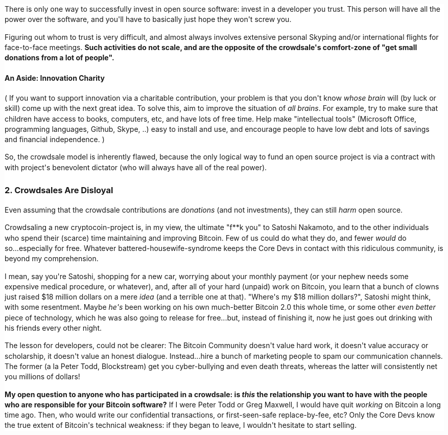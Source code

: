 There is only one way to successfully invest in open source software: invest in a developer you trust. This person will have all the power over the software, and you'll have to basically just hope they won't screw you.

Figuring out whom to trust is very difficult, and almost always involves extensive personal Skyping and/or international flights for face-to-face meetings. **Such activities do not scale, and are the opposite of the crowdsale's comfort-zone of "get small donations from a lot of people".**


#### An Aside: Innovation Charity

( If you want to support innovation via a charitable contribution, your problem is that you don't know *whose brain* will (by luck or skill) come up with the next great idea. To solve this, aim to improve the situation of *all brains*. For example, try to make sure that children have access to books, computers, etc, and have lots of free time. Help make "intellectual tools" (Microsoft Office, programming languages, Github, Skype, ..) easy to install and use, and encourage people to have low debt and lots of savings and financial independence. )


So, the crowdsale model is inherently flawed, because the only logical way to fund an open source project is via a contract with with project's benevolent dictator (who will always have all of the real power).



### 2. Crowdsales Are Disloyal


Even assuming that the crowdsale contributions are *donations* (and not investments), they can still *harm* open source.

Crowdsaling a new cryptocoin-project is, in my view, the ultimate "f\*\*k you" to Satoshi Nakamoto, and to the other individuals who spend their (scarce) time maintaining and improving Bitcoin. Few of us could do what they do, and fewer *would* do so...especially for free. Whatever battered-housewife-syndrome keeps the Core Devs in contact with this ridiculous community, is beyond my comprehension.

I mean, say you're Satoshi, shopping for a new car, worrying about your monthly payment (or your nephew needs some expensive medical procedure, or whatever), and, after all of your hard (unpaid) work on Bitcoin, you learn that a bunch of clowns just raised $18 million dollars on a mere *idea* (and a terrible one at that). "Where's my $18 million dollars?", Satoshi might think, with some resentment. Maybe *he's* been working on his own much-better Bitcoin 2.0 this whole time, or some other *even better* piece of technology, which he was also going to release for free...but, instead of finishing it, now he just goes out drinking with his friends every other night.

The lesson for developers, could not be clearer: The Bitcoin Community doesn't value hard work, it doesn't value accuracy or scholarship, it doesn't value an honest dialogue. Instead...hire a bunch of marketing people to spam our communication channels. The former (a la Peter Todd, Blockstream) get you cyber-bullying and even death threats, whereas the latter will consistently net you millions of dollars!

<b>My open question to anyone who has participated in a crowdsale: is *this* the relationship you want to have with the people who are responsible for your Bitcoin software?</b> If I were Peter Todd or Greg Maxwell, I would have quit *working* on Bitcoin a long time ago. Then, who would write our confidential transactions, or first-seen-safe replace-by-fee, etc? Only the Core Devs know the true extent of Bitcoin's technical weakness: if they began to leave, I wouldn't hesitate to start selling.
